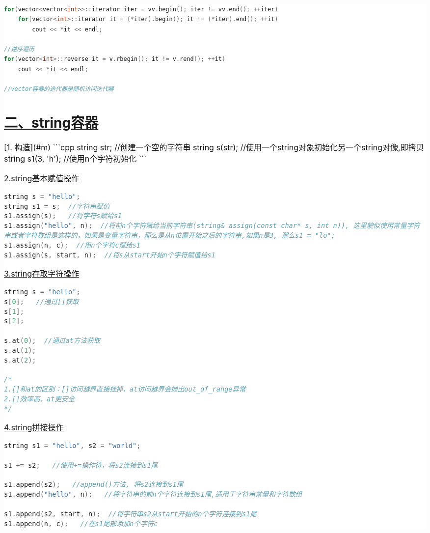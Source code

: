 ```cpp
for(vector<vector<int>>::iterator iter = vv.begin(); iter != vv.end(); ++iter)
	for(vector<int>::iterator it = (*iter).begin(); it != (*iter).end(); ++it)
		cout << *it << endl;

//逆序遍历
for(vector<int>::reverse it = v.rbegin(); it != v.rend(); ++it)
	cout << *it << endl;

//vector容器的迭代器是随机访问迭代器
```
</font>

# <span id="2">[**二、string容器**](#m)</span>
<font size = 3>
[<span id = "2.1">1. 构造</span>](#m)
```cpp
string str;   //创建一个空的字符串
string s(str);  //使用一个string对象初始化另一个string对像,即拷贝
string s1(3, 'h');   //使用n个字符初始化
```

[<span id = "2.2">2.string基本赋值操作</span>](#m)
```cpp
string s = "hello";
string s1 = s;  //字符串赋值 
s1.assign(s);   //将字符s赋给s1
s1.assign("hello", n);  //将前n个字符赋给当前字符串(string& assign(const char* s, int n)), 这里貌似使用常量字符串或者字符数组是这样的，如果是变量字符串，那么是从n位置开始之后的字符串,如果n是3, 那么s1 = "lo";
s1.assign(n, c);  //用n个字符c赋给s1
s1.assign(s, start, n);  //将s从start开始n个字符赋值给s1
```
 
[<span id = "2.3">3.string存取字符操作</span>](#m)
```cpp
string s = "hello";
s[0];   //通过[]获取
s[1];
s[2];

s.at(0);  //通过at方法获取
s.at(1);
s.at(2);
 
/*
1.[]和at的区别：[]访问越界直接挂掉，at访问越界会抛出out_of_range异常
2.[]效率高，at更安全
*/
```

[<span id = "2.4">4.string拼接操作</span>](#m)
```cpp
string s1 = "hello", s2 = "world";

s1 += s2;   //使用+=操作符，将s2连接到s1尾

s1.append(s2);   //append()方法, 将s2连接到s1尾
s1.append("hello", n);   //将字符串的前n个字符连接到s1尾,适用于字符串常量和字符数组

s1.append(s2, start, n);  //将字符串s2从start开始的n个字符连接到s1尾
s1.append(n, c);   //在s1尾部添加n个字符c
```
